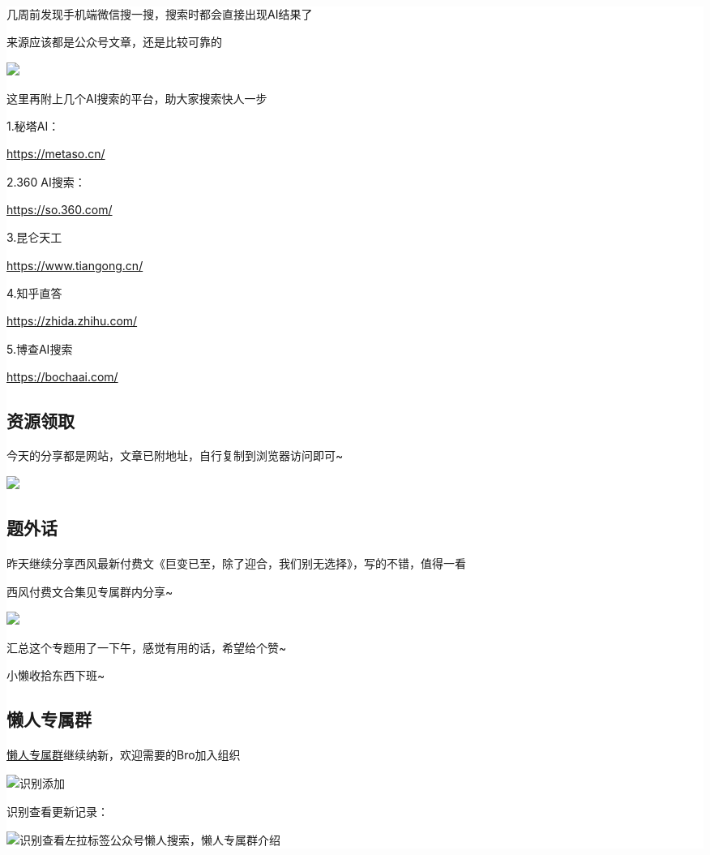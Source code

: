 几周前发现手机端微信搜一搜，搜索时都会直接出现AI结果了

来源应该都是公众号文章，还是比较可靠的

![](https://mmbiz.qpic.cn/sz_mmbiz_jpg/BXJXNRRKQNLcficJNObWYwibMpKvK9k0hkJUrETTwRwsTMKNsXoeD1ro1GL5Q5XnQLVlGKc9mwsNLf5CWvxLqz2w/640?wx_fmt=jpeg&from;=appmsg)

这里再附上几个AI搜索的平台，助大家搜索快人一步

1.秘塔AI：

https://metaso.cn/

2.360 AI搜索：

https://so.360.com/

3.昆仑天工

https://www.tiangong.cn/

4.知乎直答

https://zhida.zhihu.com/

5.博查AI搜索

https://bochaai.com/

## 资源领取

今天的分享都是网站，文章已附地址，自行复制到浏览器访问即可~

![](https://mmbiz.qpic.cn/sz_mmbiz_png/BXJXNRRKQNLUDREWLEiaz4atNIu5GsH65E1SdqC8k1gMylFg91guwoqWCY4QcABnbsh9RIz8Un8iaGSr9OPfQhXA/640?wx_fmt=png&wxfrom;=5&wx;_lazy=1&wx;_co=1)

## 题外话

昨天继续分享西风最新付费文《巨变已至，除了迎合，我们别无选择》，写的不错，值得一看

西风付费文合集见专属群内分享~

![](https://mmbiz.qpic.cn/sz_mmbiz_png/BXJXNRRKQNLcficJNObWYwibMpKvK9k0hkibKFflHhVyCZUHce2VR3AuhnOsDBA8qBCeQdWn3lgOYBPp7Ic1FlOQA/640?wx_fmt=png&from;=appmsg)

汇总这个专题用了一下午，感觉有用的话，希望给个赞~

小懒收拾东西下班~

## 懒人专属群

[懒人专属群](https://mp.weixin.qq.com/s?__biz=MzkwNjE5NDYzOQ==&mid=2247493087&idx=1&sn=e147d983c4441e296ee9b0ae0cdf5716&scene=21#wechat_redirect)继续纳新，欢迎需要的Bro加入组织

![](https://mmbiz.qpic.cn/sz_mmbiz_png/BXJXNRRKQNL2TXGXG4RpnR4Oa6BBiaMafcicNzVIMy2BZagKPXf95Tj9OCNzdtlyxqluSfibjAlOCejsg2rXxJ18A/640?wx_fmt=other&from;=appmsg&wxfrom;=5&wx;_lazy=1&wx;_co=1&tp;=webp)识别添加

识别查看更新记录：

![](https://mmbiz.qpic.cn/sz_mmbiz_png/BXJXNRRKQNJsz63cfklUia8jpvia2WCF5CChSaJTbagddbfEOv4lUhaJJuZ1DwET6L8nyECznicEkBzQeT0fmgTEA/640?wx_fmt=other&from;=appmsg&wxfrom;=5&wx;_lazy=1&wx;_co=1&tp;=webp)识别查看左拉标签公众号懒人搜索，懒人专属群介绍[](https://mp.weixin.qq.com/s?__biz=MzkwNjE5NDYzOQ==&mid=2247493087&idx=1&sn=e147d983c4441e296ee9b0ae0cdf5716&scene=21#wechat_redirect)
